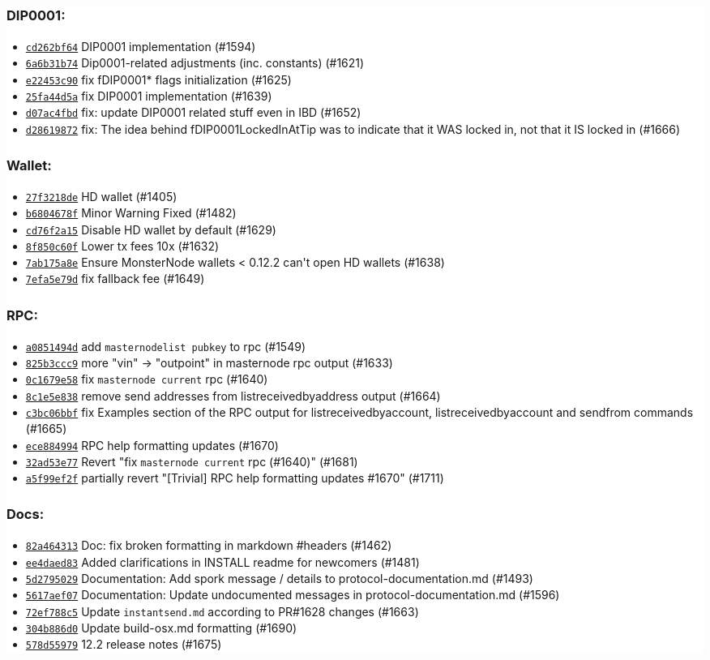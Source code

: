 ### DIP0001:
- [`cd262bf64`](https://github.com/monsternodeproject/monsternode/commit/cd262bf64) DIP0001 implementation (#1594)
- [`6a6b31b74`](https://github.com/monsternodeproject/monsternode/commit/6a6b31b74) Dip0001-related adjustments (inc. constants) (#1621)
- [`e22453c90`](https://github.com/monsternodeproject/monsternode/commit/e22453c90) fix fDIP0001* flags initialization (#1625)
- [`25fa44d5a`](https://github.com/monsternodeproject/monsternode/commit/25fa44d5a) fix DIP0001 implementation (#1639)
- [`d07ac4fbd`](https://github.com/monsternodeproject/monsternode/commit/d07ac4fbd) fix: update DIP0001 related stuff even in IBD (#1652)
- [`d28619872`](https://github.com/monsternodeproject/monsternode/commit/d28619872) fix: The idea behind fDIP0001LockedInAtTip was to indicate that it WAS locked in, not that it IS locked in (#1666)

### Wallet:
- [`27f3218de`](https://github.com/monsternodeproject/monsternode/commit/27f3218de) HD wallet (#1405)
- [`b6804678f`](https://github.com/monsternodeproject/monsternode/commit/b6804678f) Minor Warning Fixed (#1482)
- [`cd76f2a15`](https://github.com/monsternodeproject/monsternode/commit/cd76f2a15) Disable HD wallet by default (#1629)
- [`8f850c60f`](https://github.com/monsternodeproject/monsternode/commit/8f850c60f) Lower tx fees 10x (#1632)
- [`7ab175a8e`](https://github.com/monsternodeproject/monsternode/commit/7ab175a8e) Ensure MonsterNode wallets < 0.12.2 can't open HD wallets (#1638)
- [`7efa5e79d`](https://github.com/monsternodeproject/monsternode/commit/7efa5e79d) fix fallback fee (#1649)

### RPC:
- [`a0851494d`](https://github.com/monsternodeproject/monsternode/commit/a0851494d) add `masternodelist pubkey` to rpc (#1549)
- [`825b3ccc9`](https://github.com/monsternodeproject/monsternode/commit/825b3ccc9) more "vin" -> "outpoint" in masternode rpc output (#1633)
- [`0c1679e58`](https://github.com/monsternodeproject/monsternode/commit/0c1679e58) fix `masternode current` rpc (#1640)
- [`8c1e5e838`](https://github.com/monsternodeproject/monsternode/commit/8c1e5e838) remove send addresses from listreceivedbyaddress output (#1664)
- [`c3bc06bbf`](https://github.com/monsternodeproject/monsternode/commit/c3bc06bbf) fix Examples section of the RPC output for listreceivedbyaccount, listreceivedbyaccount and sendfrom commands (#1665)
- [`ece884994`](https://github.com/monsternodeproject/monsternode/commit/ece884994) RPC help formatting updates (#1670)
- [`32ad53e77`](https://github.com/monsternodeproject/monsternode/commit/32ad53e77) Revert "fix `masternode current` rpc (#1640)" (#1681)
- [`a5f99ef2f`](https://github.com/monsternodeproject/monsternode/commit/a5f99ef2f) partially revert "[Trivial] RPC help formatting updates #1670" (#1711)

### Docs:
- [`82a464313`](https://github.com/monsternodeproject/monsternode/commit/82a464313) Doc: fix broken formatting in markdown #headers (#1462)
- [`ee4daed83`](https://github.com/monsternodeproject/monsternode/commit/ee4daed83) Added clarifications in INSTALL readme for newcomers (#1481)
- [`5d2795029`](https://github.com/monsternodeproject/monsternode/commit/5d2795029) Documentation: Add spork message / details to protocol-documentation.md (#1493)
- [`5617aef07`](https://github.com/monsternodeproject/monsternode/commit/5617aef07) Documentation: Update undocumented messages in protocol-documentation.md  (#1596)
- [`72ef788c5`](https://github.com/monsternodeproject/monsternode/commit/72ef788c5) Update `instantsend.md` according to PR#1628 changes (#1663)
- [`304b886d0`](https://github.com/monsternodeproject/monsternode/commit/304b886d0) Update build-osx.md formatting (#1690)
- [`578d55979`](https://github.com/monsternodeproject/monsternode/commit/578d55979) 12.2 release notes (#1675)
